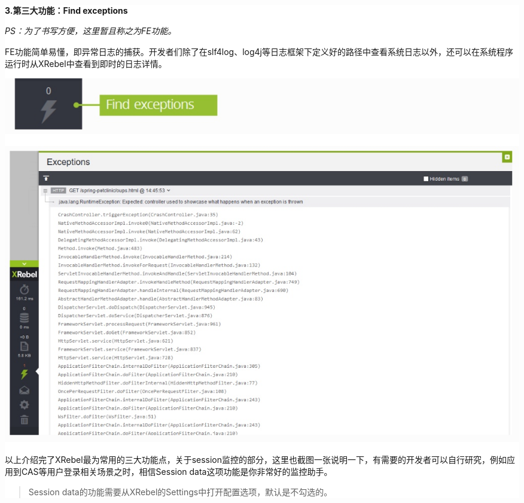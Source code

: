 
**3.第三大功能：Find exceptions**

*PS：为了书写方便，这里暂且称之为FE功能。*

FE功能简单易懂，即异常日志的捕获。开发者们除了在slf4log、log4j等日志框架下定义好的路径中查看系统日志以外，还可以在系统程序运行时从XRebel中查看到即时的日志详情。

![](/images/2014-08-26-xrebel-tutorial/14722234443155.jpg)

![](/images/2014-08-26-xrebel-tutorial/14722244480081.jpg)

以上介绍完了XRebel最为常用的三大功能点，关于session监控的部分，这里也截图一张说明一下，有需要的开发者可以自行研究，例如应用到CAS等用户登录相关场景之时，相信Session data这项功能是你非常好的监控助手。

> Session data的功能需要从XRebel的Settings中打开配置选项，默认是不勾选的。

